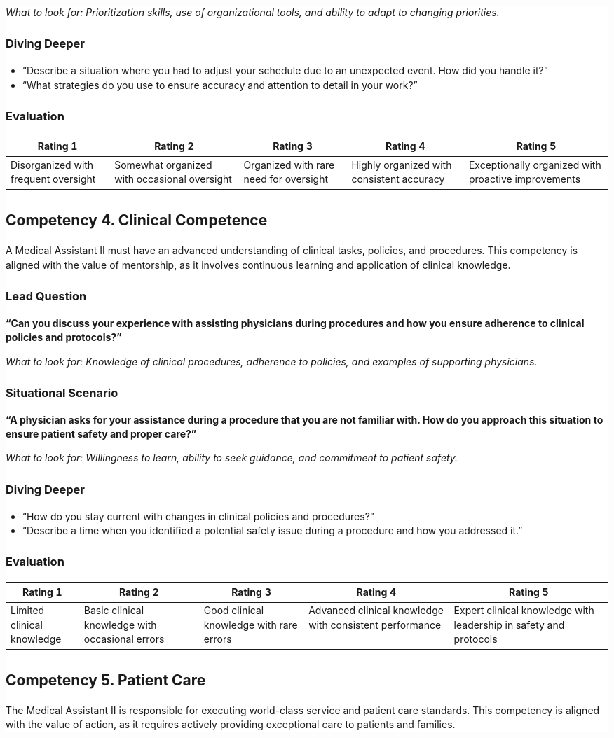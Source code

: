 _What to look for: Prioritization skills, use of organizational tools, and ability to adapt to changing priorities._

### Diving Deeper

- &ldquo;Describe a situation where you had to adjust your schedule due to an unexpected event. How did you handle it?&rdquo;
- &ldquo;What strategies do you use to ensure accuracy and attention to detail in your work?&rdquo;

### Evaluation

| Rating 1 | Rating 2 | Rating 3 | Rating 4 | Rating 5 |
| -------- | -------- | -------- | -------- | -------- |
| Disorganized with frequent oversight | Somewhat organized with occasional oversight | Organized with rare need for oversight | Highly organized with consistent accuracy | Exceptionally organized with proactive improvements |

## Competency 4. **Clinical Competence**

A Medical Assistant II must have an advanced understanding of clinical tasks, policies, and procedures. This competency is aligned with the value of mentorship, as it involves continuous learning and application of clinical knowledge.

### Lead Question

**&ldquo;Can you discuss your experience with assisting physicians during procedures and how you ensure adherence to clinical policies and protocols?&rdquo;**

_What to look for: Knowledge of clinical procedures, adherence to policies, and examples of supporting physicians._

### Situational Scenario

**&ldquo;A physician asks for your assistance during a procedure that you are not familiar with. How do you approach this situation to ensure patient safety and proper care?&rdquo;**

_What to look for: Willingness to learn, ability to seek guidance, and commitment to patient safety._

### Diving Deeper

- &ldquo;How do you stay current with changes in clinical policies and procedures?&rdquo;
- &ldquo;Describe a time when you identified a potential safety issue during a procedure and how you addressed it.&rdquo;

### Evaluation

| Rating 1 | Rating 2 | Rating 3 | Rating 4 | Rating 5 |
| -------- | -------- | -------- | -------- | -------- |
| Limited clinical knowledge | Basic clinical knowledge with occasional errors | Good clinical knowledge with rare errors | Advanced clinical knowledge with consistent performance | Expert clinical knowledge with leadership in safety and protocols |

## Competency 5. **Patient Care**

The Medical Assistant II is responsible for executing world-class service and patient care standards. This competency is aligned with the value of action, as it requires actively providing exceptional care to patients and families.
